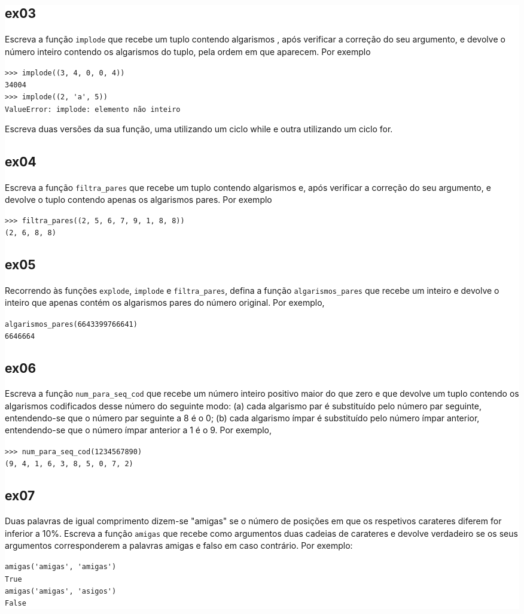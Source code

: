 ## ex03
Escreva a função `implode` que recebe um tuplo contendo algarismos , após verificar a correção do seu argumento, e devolve o número inteiro contendo
os algarismos do tuplo, pela ordem em que aparecem. Por exemplo
```
>>> implode((3, 4, 0, 0, 4))
34004
>>> implode((2, 'a', 5))
ValueError: implode: elemento não inteiro
```
Escreva duas versões da sua função, uma utilizando um ciclo while e outra
utilizando um ciclo for.

## ex04
Escreva a função `filtra_pares` que recebe um tuplo contendo algarismos e, após verificar a correção do seu argumento, e devolve o tuplo contendo
apenas os algarismos pares. Por exemplo
```
>>> filtra_pares((2, 5, 6, 7, 9, 1, 8, 8))
(2, 6, 8, 8)
```

## ex05
Recorrendo às funções `explode`, `implode` e `filtra_pares`, defina a função
`algarismos_pares` que recebe um inteiro e devolve o inteiro que apenas
contém os algarismos pares do número original. Por exemplo,
```
algarismos_pares(6643399766641)
6646664
```

## ex06
Escreva a função `num_para_seq_cod` que recebe um número inteiro positivo maior do que zero e que devolve um tuplo contendo os algarismos
codificados desse número do seguinte modo: (a) cada algarismo par é
substituído pelo número par seguinte, entendendo-se que o número par
seguinte a 8 é o 0; (b) cada algarismo ímpar é substituído pelo número
ímpar anterior, entendendo-se que o número ímpar anterior a 1 é o 9. Por
exemplo,
```
>>> num_para_seq_cod(1234567890)
(9, 4, 1, 6, 3, 8, 5, 0, 7, 2)
```

## ex07
Duas palavras de igual comprimento dizem-se "amigas" se o número de posições em que os respetivos carateres diferem for inferior a 10%. Escreva
a função `amigas` que recebe como argumentos duas cadeias de carateres e devolve verdadeiro se os seus argumentos corresponderem a palavras
amigas e falso em caso contrário. Por exemplo:
```
amigas('amigas', 'amigas')
True
amigas('amigas', 'asigos')
False
```
